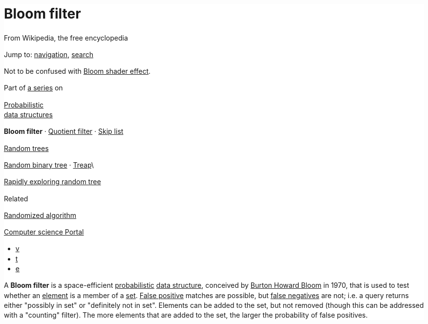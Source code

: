 Bloom filter
============

From Wikipedia, the free encyclopedia

Jump to: [navigation](#mw-navigation), [search](#p-search)

Not to be confused with [Bloom shader
effect](/wiki/Bloom_(shader_effect) "Bloom (shader effect)").

Part of [a
series](/wiki/Category:Probabilistic_data_structures "Category:Probabilistic data structures")
on

[Probabilistic](/wiki/Randomized_algorithm "Randomized algorithm")\
 [data structures](/wiki/Data_structure "Data structure")

**Bloom filter** · [Quotient
filter](/wiki/Quotient_filter "Quotient filter") · [Skip
list](/wiki/Skip_list "Skip list")

[Random
trees](/wiki/Random_tree_(disambiguation) "Random tree (disambiguation)")

[Random binary tree](/wiki/Random_binary_tree "Random binary tree") ·
[Treap](/wiki/Treap "Treap")\

[Rapidly exploring random
tree](/wiki/Rapidly_exploring_random_tree "Rapidly exploring random tree")

Related

[Randomized
algorithm](/wiki/Randomized_algorithm "Randomized algorithm")

[Computer science
Portal](/wiki/Portal:Computer_science "Portal:Computer science")

-   [v](/wiki/Template:Probabilistic "Template:Probabilistic")
-   [t](/wiki/Template_talk:Probabilistic "Template talk:Probabilistic")
-   [e](//en.wikipedia.org/w/index.php?title=Template:Probabilistic&action=edit)

A **Bloom filter** is a space-efficient
[probabilistic](/wiki/Probabilistic "Probabilistic") [data
structure](/wiki/Data_structure "Data structure"), conceived by [Burton
Howard
Bloom](/w/index.php?title=Burton_Howard_Bloom&action=edit&redlink=1 "Burton Howard Bloom (page does not exist)")
in 1970, that is used to test whether an
[element](/wiki/Element_(mathematics) "Element (mathematics)") is a
member of a
[set](/wiki/Set_(computer_science) "Set (computer science)"). [False
positive](/wiki/Type_I_and_type_II_errors "Type I and type II errors")
matches are possible, but [false
negatives](/wiki/Type_I_and_type_II_errors "Type I and type II errors")
are not; i.e. a query returns either "possibly in set" or "definitely
not in set". Elements can be added to the set, but not removed (though
this can be addressed with a "counting" filter). The more elements that
are added to the set, the larger the probability of false positives.
